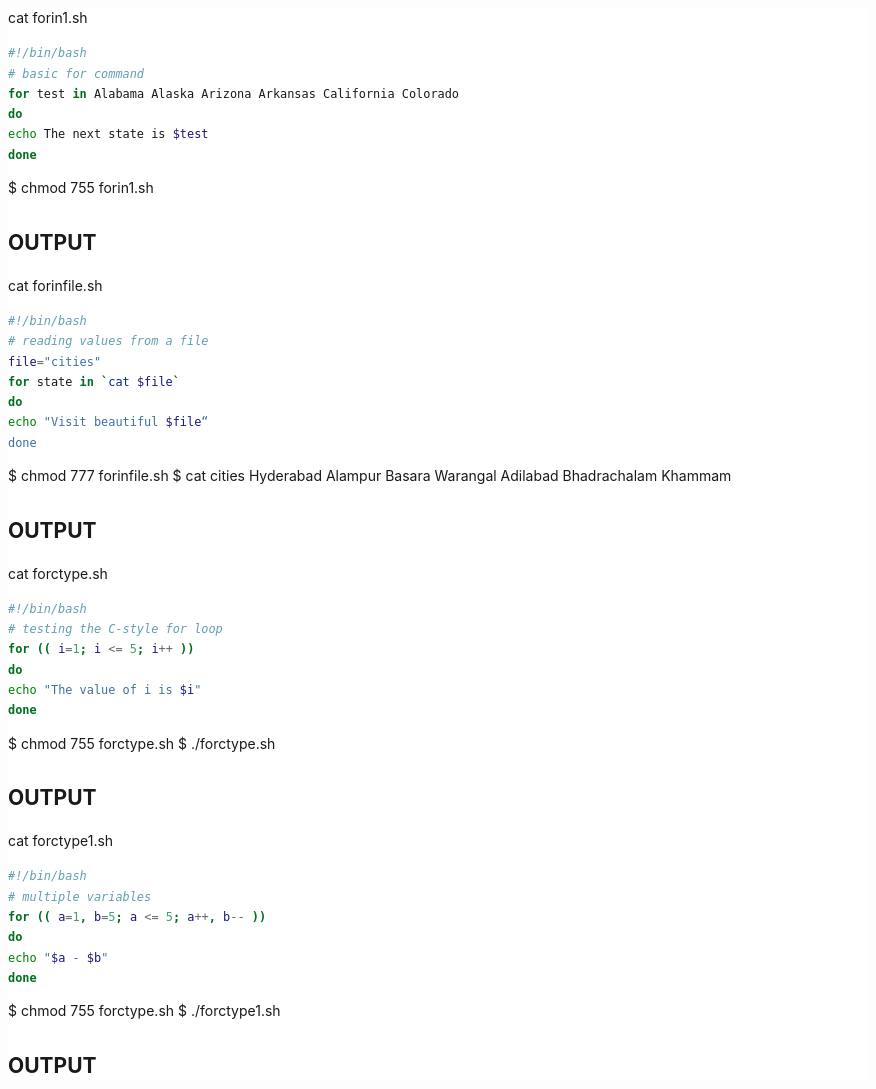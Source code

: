  cat forin1.sh 
```bash
#!/bin/bash
# basic for command
for test in Alabama Alaska Arizona Arkansas California Colorado
do
echo The next state is $test
done
```
$ chmod 755 forin1.sh

## OUTPUT
cat forinfile.sh 
```bash
#!/bin/bash
# reading values from a file
file="cities"
for state in `cat $file`
do
echo "Visit beautiful $file“
done
```
$ chmod 777 forinfile.sh
$ cat cities
Hyderabad
Alampur
Basara
Warangal
Adilabad
Bhadrachalam
Khammam

## OUTPUT


cat forctype.sh 
```bash
#!/bin/bash
# testing the C-style for loop
for (( i=1; i <= 5; i++ ))
do
echo "The value of i is $i"
done
````
$ chmod 755 forctype.sh
$ ./forctype.sh 
## OUTPUT

cat forctype1.sh 
```bash
#!/bin/bash
# multiple variables
for (( a=1, b=5; a <= 5; a++, b-- ))
do
echo "$a - $b"
done
```
$ chmod 755 forctype.sh
$ ./forctype1.sh 
## OUTPUT
